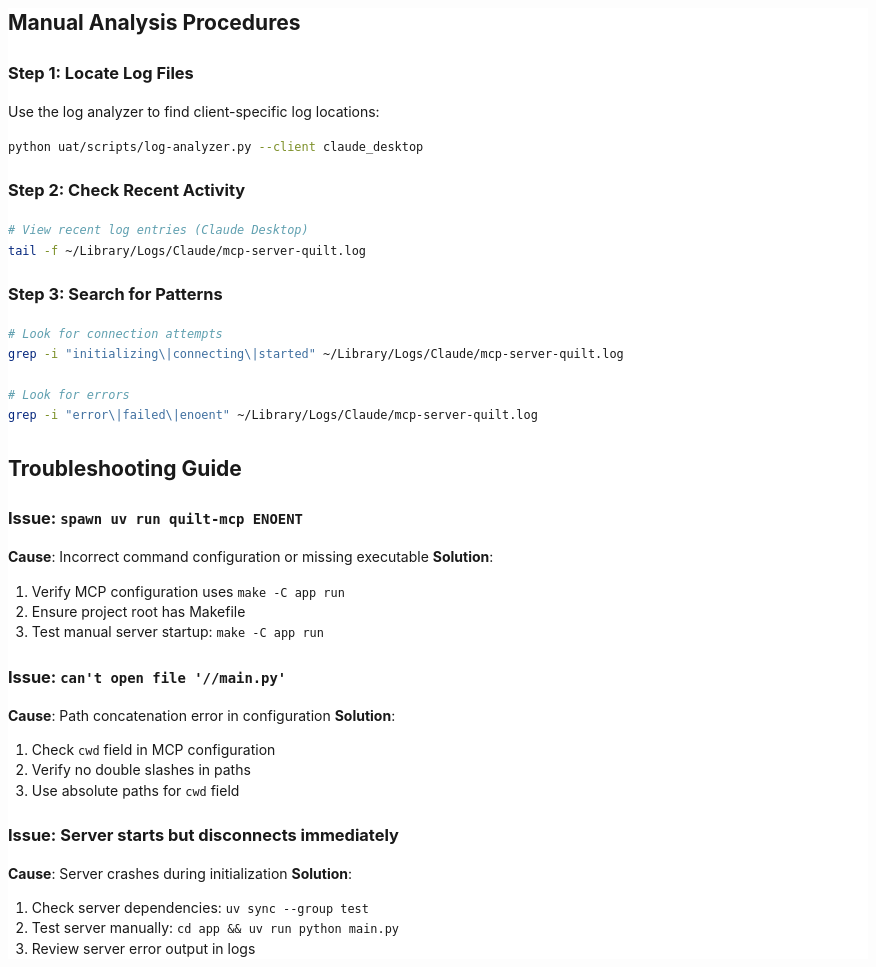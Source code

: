 ## Manual Analysis Procedures

### Step 1: Locate Log Files

Use the log analyzer to find client-specific log locations:

```bash
python uat/scripts/log-analyzer.py --client claude_desktop
```

### Step 2: Check Recent Activity

```bash
# View recent log entries (Claude Desktop)
tail -f ~/Library/Logs/Claude/mcp-server-quilt.log
```

### Step 3: Search for Patterns

```bash
# Look for connection attempts
grep -i "initializing\|connecting\|started" ~/Library/Logs/Claude/mcp-server-quilt.log

# Look for errors
grep -i "error\|failed\|enoent" ~/Library/Logs/Claude/mcp-server-quilt.log
```

## Troubleshooting Guide

### Issue: `spawn uv run quilt-mcp ENOENT`

**Cause**: Incorrect command configuration or missing executable
**Solution**: 
1. Verify MCP configuration uses `make -C app run`
2. Ensure project root has Makefile
3. Test manual server startup: `make -C app run`

### Issue: `can't open file '//main.py'`

**Cause**: Path concatenation error in configuration
**Solution**:
1. Check `cwd` field in MCP configuration
2. Verify no double slashes in paths
3. Use absolute paths for `cwd` field

### Issue: Server starts but disconnects immediately

**Cause**: Server crashes during initialization
**Solution**:
1. Check server dependencies: `uv sync --group test`
2. Test server manually: `cd app && uv run python main.py`
3. Review server error output in logs

